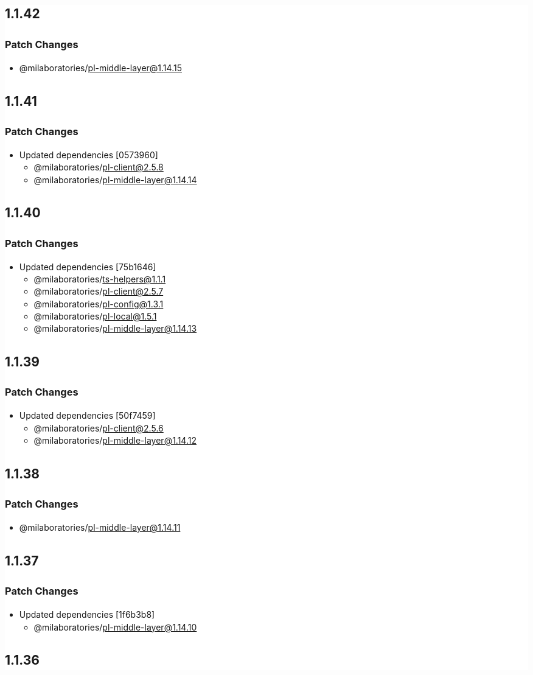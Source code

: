 ## 1.1.42

### Patch Changes

- @milaboratories/pl-middle-layer@1.14.15

## 1.1.41

### Patch Changes

- Updated dependencies [0573960]
  - @milaboratories/pl-client@2.5.8
  - @milaboratories/pl-middle-layer@1.14.14

## 1.1.40

### Patch Changes

- Updated dependencies [75b1646]
  - @milaboratories/ts-helpers@1.1.1
  - @milaboratories/pl-client@2.5.7
  - @milaboratories/pl-config@1.3.1
  - @milaboratories/pl-local@1.5.1
  - @milaboratories/pl-middle-layer@1.14.13

## 1.1.39

### Patch Changes

- Updated dependencies [50f7459]
  - @milaboratories/pl-client@2.5.6
  - @milaboratories/pl-middle-layer@1.14.12

## 1.1.38

### Patch Changes

- @milaboratories/pl-middle-layer@1.14.11

## 1.1.37

### Patch Changes

- Updated dependencies [1f6b3b8]
  - @milaboratories/pl-middle-layer@1.14.10

## 1.1.36

